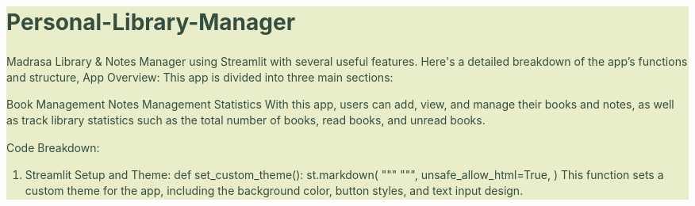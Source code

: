 # Personal-Library-Manager

Madrasa Library & Notes Manager using Streamlit with several useful features. Here's a detailed breakdown of the app’s functions and structure,
App Overview:
This app is divided into three main sections:

Book Management
Notes Management
Statistics
With this app, users can add, view, and manage their books and notes, as well as track library statistics such as the total number of books, read books, and unread books.

Code Breakdown:
1. Streamlit Setup and Theme:
def set_custom_theme():
    st.markdown(
        """
        <style>
        body, .stApp {
            background-color: #e9edc9;
            color: #344e41;
        }
        .css-1d391kg {
            background-color: #fefae0 !important;
            padding: 20px !important;
        }
        .stButton button {
            background-color: #588157 !important;
            color: #ffffff !important;
            border-radius: 8px;
            padding: 8px 20px;
            font-weight: bold;
            border: none;
        }
        .stButton button:hover {
            background-color: #344e41 !important;
        }
        .stTextInput input, .stNumberInput input, .stTextArea textarea {
            background-color: #d4a373 !important;
            color: #000000 !important;
            border-radius: 5px;
            padding: 5px;
        }
        </style>
        """,
        unsafe_allow_html=True,
    )
This function sets a custom theme for the app, including the background color, button styles, and text input design.
